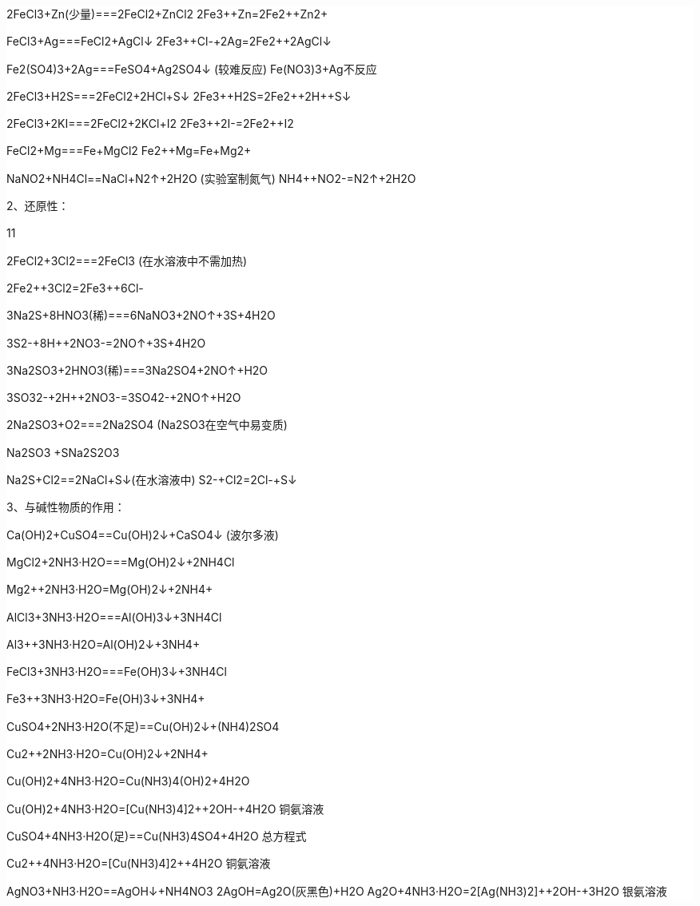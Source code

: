 2FeCl3+Zn(少量)===2FeCl2+ZnCl2 2Fe3++Zn=2Fe2++Zn2+

FeCl3+Ag===FeCl2+AgCl↓ 2Fe3++Cl-+2Ag=2Fe2++2AgCl↓

Fe2(SO4)3+2Ag===FeSO4+Ag2SO4↓ (较难反应) Fe(NO3)3+Ag不反应

2FeCl3+H2S===2FeCl2+2HCl+S↓ 2Fe3++H2S=2Fe2++2H++S↓

2FeCl3+2KI===2FeCl2+2KCl+I2 2Fe3++2I-=2Fe2++I2

FeCl2+Mg===Fe+MgCl2 Fe2++Mg=Fe+Mg2+

NaNO2+NH4Cl==NaCl+N2↑+2H2O (实验室制氮气) NH4++NO2-=N2↑+2H2O

2、还原性：

11

2FeCl2+3Cl2===2FeCl3 (在水溶液中不需加热)

2Fe2++3Cl2=2Fe3++6Cl-

3Na2S+8HNO3(稀)===6NaNO3+2NO↑+3S+4H2O

3S2-+8H++2NO3-=2NO↑+3S+4H2O

3Na2SO3+2HNO3(稀)===3Na2SO4+2NO↑+H2O

3SO32-+2H++2NO3-=3SO42-+2NO↑+H2O

2Na2SO3+O2===2Na2SO4 (Na2SO3在空气中易变质)

Na2SO3 +SNa2S2O3

Na2S+Cl2==2NaCl+S↓(在水溶液中) S2-+Cl2=2Cl-+S↓

3、与碱性物质的作用：

Ca(OH)2+CuSO4==Cu(OH)2↓+CaSO4↓ (波尔多液)

MgCl2+2NH3·H2O===Mg(OH)2↓+2NH4Cl

Mg2++2NH3·H2O=Mg(OH)2↓+2NH4+

AlCl3+3NH3·H2O===Al(OH)3↓+3NH4Cl

Al3++3NH3·H2O=Al(OH)2↓+3NH4+

FeCl3+3NH3·H2O===Fe(OH)3↓+3NH4Cl

Fe3++3NH3·H2O=Fe(OH)3↓+3NH4+

CuSO4+2NH3·H2O(不足)==Cu(OH)2↓+(NH4)2SO4

Cu2++2NH3·H2O=Cu(OH)2↓+2NH4+

Cu(OH)2+4NH3·H2O=Cu(NH3)4(OH)2+4H2O

Cu(OH)2+4NH3·H2O=[Cu(NH3)4]2++2OH-+4H2O 铜氨溶液

CuSO4+4NH3·H2O(足)==Cu(NH3)4SO4+4H2O 总方程式

Cu2++4NH3·H2O=[Cu(NH3)4]2++4H2O 铜氨溶液

AgNO3+NH3·H2O==AgOH↓+NH4NO3 2AgOH=Ag2O(灰黑色)+H2O Ag2O+4NH3·H2O=2[Ag(NH3)2]++2OH-+3H2O 银氨溶液
